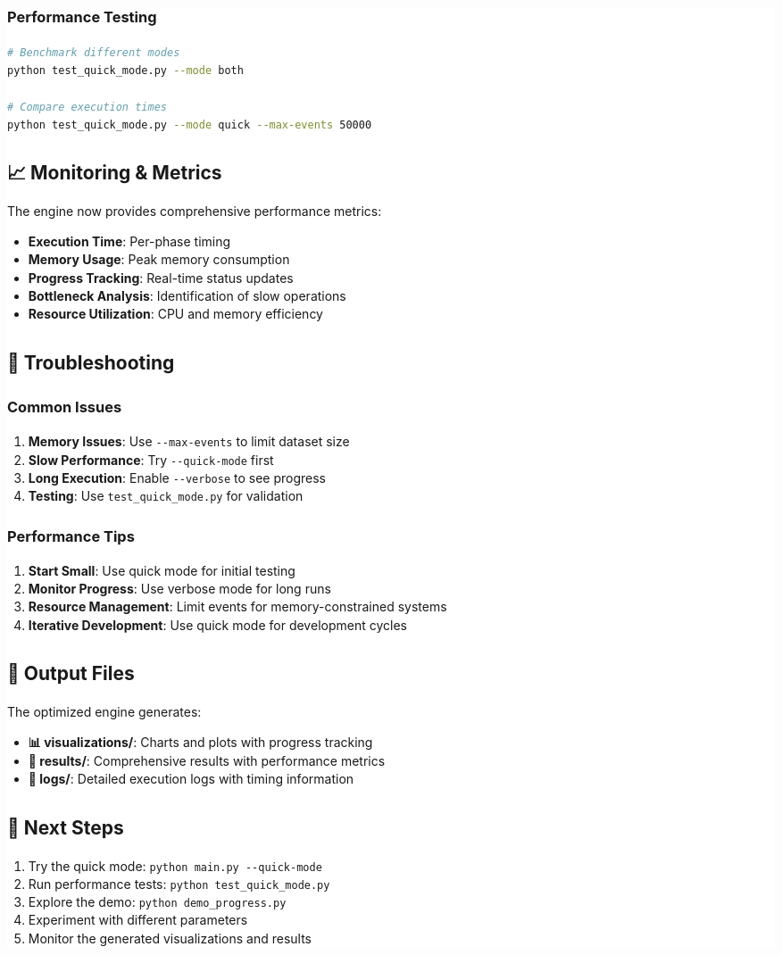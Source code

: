 ### Performance Testing
```bash
# Benchmark different modes
python test_quick_mode.py --mode both

# Compare execution times
python test_quick_mode.py --mode quick --max-events 50000
```

## 📈 Monitoring & Metrics

The engine now provides comprehensive performance metrics:

- **Execution Time**: Per-phase timing
- **Memory Usage**: Peak memory consumption
- **Progress Tracking**: Real-time status updates
- **Bottleneck Analysis**: Identification of slow operations
- **Resource Utilization**: CPU and memory efficiency

## 🚨 Troubleshooting

### Common Issues

1. **Memory Issues**: Use `--max-events` to limit dataset size
2. **Slow Performance**: Try `--quick-mode` first
3. **Long Execution**: Enable `--verbose` to see progress
4. **Testing**: Use `test_quick_mode.py` for validation

### Performance Tips

1. **Start Small**: Use quick mode for initial testing
2. **Monitor Progress**: Use verbose mode for long runs
3. **Resource Management**: Limit events for memory-constrained systems
4. **Iterative Development**: Use quick mode for development cycles

## 📁 Output Files

The optimized engine generates:

- **📊 visualizations/**: Charts and plots with progress tracking
- **💾 results/**: Comprehensive results with performance metrics
- **📝 logs/**: Detailed execution logs with timing information

## 🎉 Next Steps

1. Try the quick mode: `python main.py --quick-mode`
2. Run performance tests: `python test_quick_mode.py`
3. Explore the demo: `python demo_progress.py`
4. Experiment with different parameters
5. Monitor the generated visualizations and results
